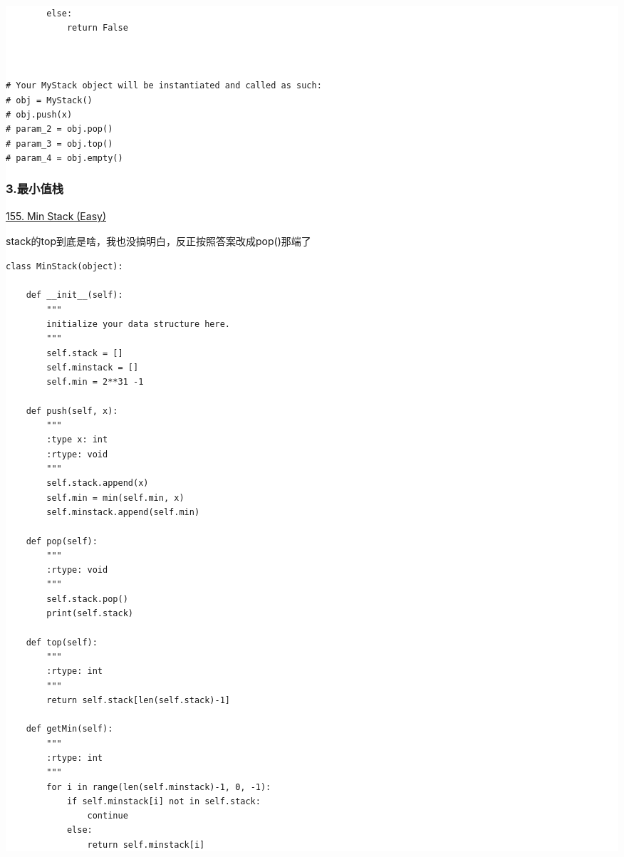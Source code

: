 ```
        else:
            return False
        


# Your MyStack object will be instantiated and called as such:
# obj = MyStack()
# obj.push(x)
# param_2 = obj.pop()
# param_3 = obj.top()
# param_4 = obj.empty()
```

### 3.最小值栈

[155\. Min Stack (Easy)](https://leetcode.com/problems/min-stack/description/)

stack的top到底是啥，我也没搞明白，反正按照答案改成pop()那端了

```
class MinStack(object):

    def __init__(self):
        """
        initialize your data structure here.
        """
        self.stack = []
        self.minstack = []
        self.min = 2**31 -1

    def push(self, x):
        """
        :type x: int
        :rtype: void
        """
        self.stack.append(x)
        self.min = min(self.min, x)
        self.minstack.append(self.min)
        
    def pop(self):
        """
        :rtype: void
        """
        self.stack.pop()
        print(self.stack)
        
    def top(self):
        """
        :rtype: int
        """
        return self.stack[len(self.stack)-1]        

    def getMin(self):
        """
        :rtype: int
        """
        for i in range(len(self.minstack)-1, 0, -1):
            if self.minstack[i] not in self.stack:
                continue
            else:
                return self.minstack[i]
```
